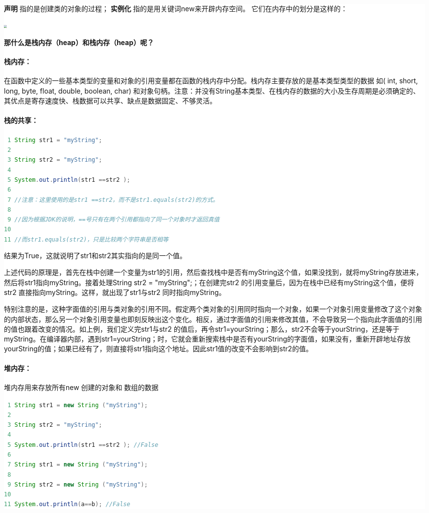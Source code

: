 **声明** 指的是创建类的对象的过程；
**实例化** 指的是用关键词new来开辟内存空间。
它们在内存中的划分是这样的：

<img src="https://travisnotes.oss-cn-shanghai.aliyuncs.com/mdpic/202303081608237.png" style="zoom:40%"/>



**那什么是栈内存（heap）和栈内存（heap）呢？**

#### **栈内存：**

​       在函数中定义的一些基本类型的变量和对象的引用变量都在函数的栈内存中分配。栈内存主要存放的是基本类型类型的数据 如( int, short, long, byte, float, double, boolean, char) 和对象句柄。注意：并没有String基本类型、在栈内存的数据的大小及生存周期是必须确定的、其优点是寄存速度快、栈数据可以共享、缺点是数据固定、不够灵活。

#### 栈的共享：

```java
 1 String str1 = "myString";
 2  
 3 String str2 = "myString";
 4  
 5 System.out.println(str1 ==str2 );
 6  
 7 //注意：这里使用的是str1 ==str2，而不是str1.equals(str2)的方式。
 8  
 9 //因为根据JDK的说明，==号只有在两个引用都指向了同一个对象时才返回真值
10  
11 //而str1.equals(str2)，只是比较两个字符串是否相等
```

结果为True，这就说明了str1和str2其实指向的是同一个值。

​       上述代码的原理是，首先在栈中创建一个变量为str1的引用，然后查找栈中是否有myString这个值，如果没找到，就将myString存放进来，然后将str1指向myString。接着处理String str2 = "myString";；在创建完str2 的引用变量后，因为在栈中已经有myString这个值，便将str2 直接指向myString。这样，就出现了str1与str2 同时指向myString。

​       特别注意的是，这种字面值的引用与类对象的引用不同。假定两个类对象的引用同时指向一个对象，如果一个对象引用变量修改了这个对象的内部状态，那么另一个对象引用变量也即刻反映出这个变化。相反，通过字面值的引用来修改其值，不会导致另一个指向此字面值的引用的值也跟着改变的情况。如上例，我们定义完str1与str2 的值后，再令str1=yourString；那么，str2不会等于yourString，还是等于myString。在编译器内部，遇到str1=yourString；时，它就会重新搜索栈中是否有yourString的字面值，如果没有，重新开辟地址存放yourString的值；如果已经有了，则直接将str1指向这个地址。因此str1值的改变不会影响到str2的值。

#### 堆内存：

堆内存用来存放所有new 创建的对象和 数组的数据

```java
 1 String str1 = new String ("myString");
 2  
 3 String str2 = "myString";
 4  
 5 System.out.println(str1 ==str2 ); //False
 6  
 7 String str1 = new String ("myString");
 8  
 9 String str2 = new String ("myString");
10  
11 System.out.println(a==b); //False
```
